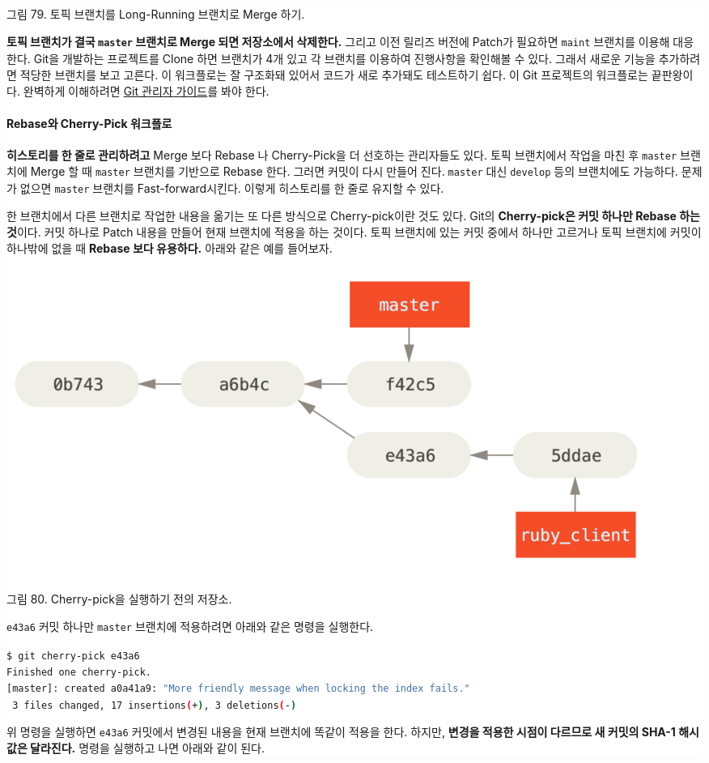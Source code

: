 그림 79. 토픽 브랜치를 Long-Running 브랜치로 Merge 하기.



**토픽 브랜치가 결국 `master` 브랜치로 Merge 되면 저장소에서 삭제한다.** 그리고 이전 릴리즈 버전에 Patch가 필요하면 `maint` 브랜치를 이용해 대응한다. Git을 개발하는 프로젝트를 Clone 하면 브랜치가 4개 있고 각 브랜치를 이용하여 진행사항을 확인해볼 수 있다. 그래서 새로운 기능을 추가하려면 적당한 브랜치를 보고 고른다. 이 워크플로는 잘 구조화돼 있어서 코드가 새로 추가돼도 테스트하기 쉽다. 이 Git 프로젝트의 워크플로는 끝판왕이다. 완벽하게 이해하려면 [Git 관리자 가이드](https://github.com/git/git/blob/master/Documentation/howto/maintain-git.txt)를 봐야 한다.



#### Rebase와 Cherry-Pick 워크플로

**히스토리를 한 줄로 관리하려고** Merge 보다 Rebase 나 Cherry-Pick을 더 선호하는 관리자들도 있다. 토픽 브랜치에서 작업을 마친 후 `master` 브랜치에 Merge 할 때 `master` 브랜치를 기반으로 Rebase 한다. 그러면 커밋이 다시 만들어 진다. `master` 대신 `develop` 등의 브랜치에도 가능하다. 문제가 없으면 `master` 브랜치를 Fast-forward시킨다. 이렇게 히스토리를 한 줄로 유지할 수 있다.

한 브랜치에서 다른 브랜치로 작업한 내용을 옮기는 또 다른 방식으로 Cherry-pick이란 것도 있다. Git의 **Cherry-pick은 커밋 하나만 Rebase 하는 것**이다. 커밋 하나로 Patch 내용을 만들어 현재 브랜치에 적용을 하는 것이다. 토픽 브랜치에 있는 커밋 중에서 하나만 고르거나 토픽 브랜치에 커밋이 하나밖에 없을 때 **Rebase 보다 유용하다.** 아래와 같은 예를 들어보자.

![Cherry-pick을 실행하기 전의 저장소.](./images/rebasing-1.png)

그림 80. Cherry-pick을 실행하기 전의 저장소.



`e43a6` 커밋 하나만 `master` 브랜치에 적용하려면 아래와 같은 명령을 실행한다.

```sh
$ git cherry-pick e43a6
Finished one cherry-pick.
[master]: created a0a41a9: "More friendly message when locking the index fails."
 3 files changed, 17 insertions(+), 3 deletions(-)
```

위 명령을 실행하면 `e43a6` 커밋에서 변경된 내용을 현재 브랜치에 똑같이 적용을 한다. 하지만, **변경을 적용한 시점이 다르므로 새 커밋의 SHA-1 해시값은 달라진다.** 명령을 실행하고 나면 아래와 같이 된다.
